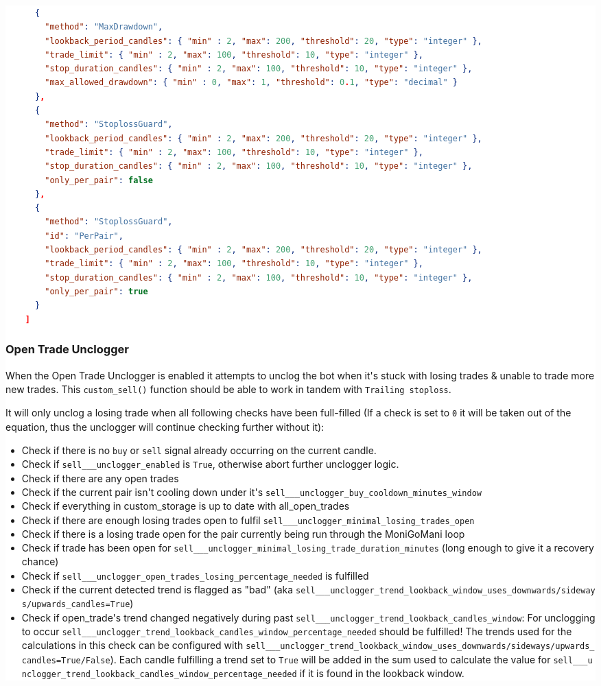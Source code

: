 ```json
      {
        "method": "MaxDrawdown",
        "lookback_period_candles": { "min" : 2, "max": 200, "threshold": 20, "type": "integer" },
        "trade_limit": { "min" : 2, "max": 100, "threshold": 10, "type": "integer" },
        "stop_duration_candles": { "min" : 2, "max": 100, "threshold": 10, "type": "integer" },
        "max_allowed_drawdown": { "min" : 0, "max": 1, "threshold": 0.1, "type": "decimal" }
      },
      {
        "method": "StoplossGuard",
        "lookback_period_candles": { "min" : 2, "max": 200, "threshold": 20, "type": "integer" },
        "trade_limit": { "min" : 2, "max": 100, "threshold": 10, "type": "integer" },
        "stop_duration_candles": { "min" : 2, "max": 100, "threshold": 10, "type": "integer" },
        "only_per_pair": false
      },
      {
        "method": "StoplossGuard",
        "id": "PerPair",
        "lookback_period_candles": { "min" : 2, "max": 200, "threshold": 20, "type": "integer" },
        "trade_limit": { "min" : 2, "max": 100, "threshold": 10, "type": "integer" },
        "stop_duration_candles": { "min" : 2, "max": 100, "threshold": 10, "type": "integer" },
        "only_per_pair": true
      }
    ]
```

### Open Trade Unclogger
When the Open Trade Unclogger is enabled it attempts to unclog the bot when it's stuck with losing trades & unable to trade more new trades.
This `custom_sell()` function should be able to work in tandem with `Trailing stoploss`.

It will only unclog a losing trade when all following checks have been full-filled (If a check is set to `0` it will be taken out of the equation, thus the unclogger will continue checking further without it):

- Check if there is no `buy` or `sell` signal already occurring on the current candle.
- Check if `sell___unclogger_enabled` is `True`, otherwise abort further unclogger logic.
- Check if there are any open trades
- Check if the current pair isn't cooling down under it's `sell___unclogger_buy_cooldown_minutes_window`
- Check if everything in custom_storage is up to date with all_open_trades
- Check if there are enough losing trades open to fulfil `sell___unclogger_minimal_losing_trades_open`
- Check if there is a losing trade open for the pair currently being run through the MoniGoMani loop
- Check if trade has been open for `sell___unclogger_minimal_losing_trade_duration_minutes` (long enough to give it a recovery chance)
- Check if `sell___unclogger_open_trades_losing_percentage_needed` is fulfilled
- Check if the current detected trend is flagged as "bad" (aka `sell___unclogger_trend_lookback_window_uses_downwards/sideways/upwards_candles=True`)
- Check if open_trade's trend changed negatively during past `sell___unclogger_trend_lookback_candles_window`:
For unclogging to occur `sell___unclogger_trend_lookback_candles_window_percentage_needed` should be fulfilled!
The trends used for the calculations in this check can be configured with `sell___unclogger_trend_lookback_window_uses_downwards/sideways/upwards_candles=True/False`).
Each candle fulfilling a trend set to `True` will be added in the sum used to calculate the value for `sell___unclogger_trend_lookback_candles_window_percentage_needed` if it is found in the lookback window.
